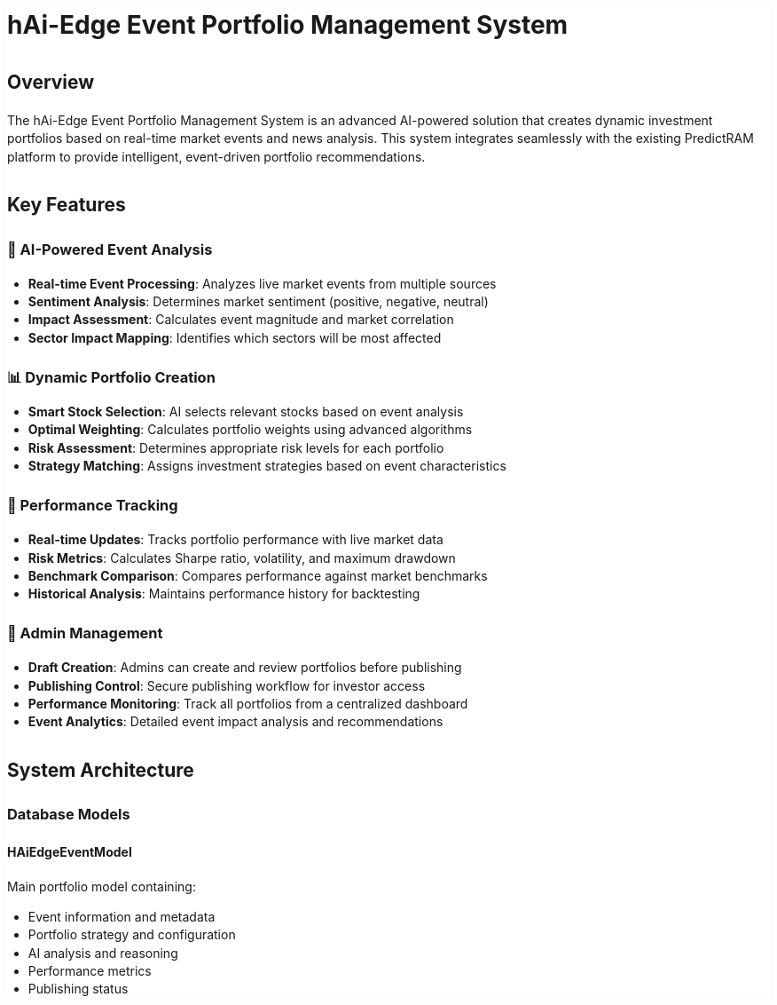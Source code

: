 # hAi-Edge Event Portfolio Management System

## Overview

The hAi-Edge Event Portfolio Management System is an advanced AI-powered solution that creates dynamic investment portfolios based on real-time market events and news analysis. This system integrates seamlessly with the existing PredictRAM platform to provide intelligent, event-driven portfolio recommendations.

## Key Features

### 🤖 AI-Powered Event Analysis

- **Real-time Event Processing**: Analyzes live market events from multiple sources
- **Sentiment Analysis**: Determines market sentiment (positive, negative, neutral)
- **Impact Assessment**: Calculates event magnitude and market correlation
- **Sector Impact Mapping**: Identifies which sectors will be most affected

### 📊 Dynamic Portfolio Creation

- **Smart Stock Selection**: AI selects relevant stocks based on event analysis
- **Optimal Weighting**: Calculates portfolio weights using advanced algorithms
- **Risk Assessment**: Determines appropriate risk levels for each portfolio
- **Strategy Matching**: Assigns investment strategies based on event characteristics

### 🎯 Performance Tracking

- **Real-time Updates**: Tracks portfolio performance with live market data
- **Risk Metrics**: Calculates Sharpe ratio, volatility, and maximum drawdown
- **Benchmark Comparison**: Compares performance against market benchmarks
- **Historical Analysis**: Maintains performance history for backtesting

### 👥 Admin Management

- **Draft Creation**: Admins can create and review portfolios before publishing
- **Publishing Control**: Secure publishing workflow for investor access
- **Performance Monitoring**: Track all portfolios from a centralized dashboard
- **Event Analytics**: Detailed event impact analysis and recommendations

## System Architecture

### Database Models

#### HAiEdgeEventModel

Main portfolio model containing:

- Event information and metadata
- Portfolio strategy and configuration
- AI analysis and reasoning
- Performance metrics
- Publishing status
